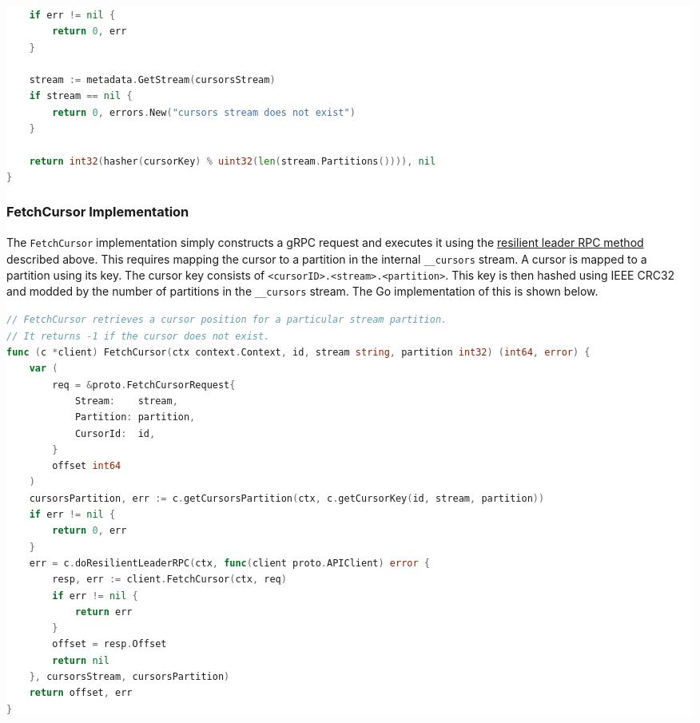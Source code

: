 ```go
	if err != nil {
		return 0, err
	}

	stream := metadata.GetStream(cursorsStream)
	if stream == nil {
		return 0, errors.New("cursors stream does not exist")
	}

	return int32(hasher(cursorKey) % uint32(len(stream.Partitions()))), nil
}
```

### FetchCursor Implementation

The `FetchCursor` implementation simply constructs a gRPC request and
executes it using the [resilient leader RPC method](#rpcs) described above.
This requires mapping the cursor to a partition in the internal `__cursors`
stream. A cursor is mapped to a partition using its key. The cursor key
consists of `<cursorID>.<stream>.<partition>`. This key is then hashed using
IEEE CRC32 and modded by the number of partitions in the `__cursors` stream.
The Go implementation of this is shown below.

```go
// FetchCursor retrieves a cursor position for a particular stream partition.
// It returns -1 if the cursor does not exist.
func (c *client) FetchCursor(ctx context.Context, id, stream string, partition int32) (int64, error) {
	var (
		req = &proto.FetchCursorRequest{
			Stream:    stream,
			Partition: partition,
			CursorId:  id,
		}
		offset int64
	)
	cursorsPartition, err := c.getCursorsPartition(ctx, c.getCursorKey(id, stream, partition))
	if err != nil {
		return 0, err
	}
	err = c.doResilientLeaderRPC(ctx, func(client proto.APIClient) error {
		resp, err := client.FetchCursor(ctx, req)
		if err != nil {
			return err
		}
		offset = resp.Offset
		return nil
	}, cursorsStream, cursorsPartition)
	return offset, err
}
```
